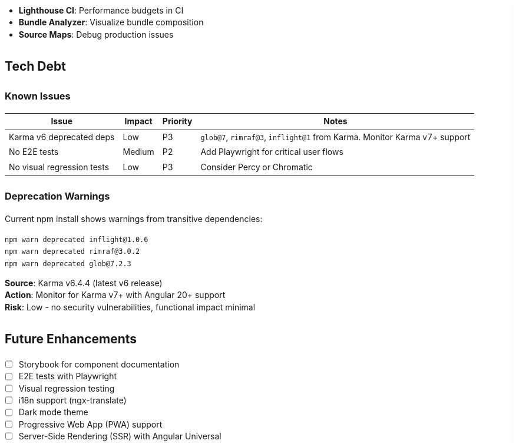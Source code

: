 - **Lighthouse CI**: Performance budgets in CI
- **Bundle Analyzer**: Visualize bundle composition
- **Source Maps**: Debug production issues

## Tech Debt

### Known Issues

| Issue                      | Impact | Priority | Notes                                                                    |
| -------------------------- | ------ | -------- | ------------------------------------------------------------------------ |
| Karma v6 deprecated deps   | Low    | P3       | `glob@7`, `rimraf@3`, `inflight@1` from Karma. Monitor Karma v7+ support |
| No E2E tests               | Medium | P2       | Add Playwright for critical user flows                                   |
| No visual regression tests | Low    | P3       | Consider Percy or Chromatic                                              |

### Deprecation Warnings

Current npm install shows warnings from transitive dependencies:

```
npm warn deprecated inflight@1.0.6
npm warn deprecated rimraf@3.0.2
npm warn deprecated glob@7.2.3
```

**Source**: Karma v6.4.4 (latest v6 release)  
**Action**: Monitor for Karma v7+ with Angular 20+ support  
**Risk**: Low - no security vulnerabilities, functional impact minimal

## Future Enhancements

- [ ] Storybook for component documentation
- [ ] E2E tests with Playwright
- [ ] Visual regression testing
- [ ] i18n support (ngx-translate)
- [ ] Dark mode theme
- [ ] Progressive Web App (PWA) support
- [ ] Server-Side Rendering (SSR) with Angular Universal
